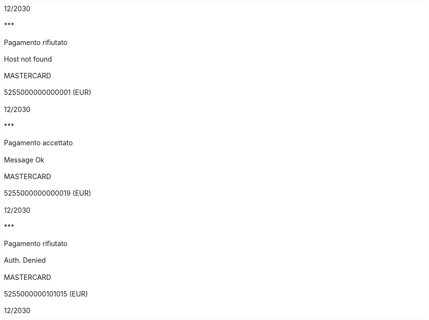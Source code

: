 </td>
<td style="width: 49px;">
<p><span style="font-weight: 400;">12/2030</span></p>
</td>
<td style="width: 41px;">
<p><span style="font-weight: 400;">***</span></p>
</td>
<td style="width: 117px;">
<p><span style="font-weight: 400;">Pagamento rifiutato</span></p>
</td>
<td style="width: 142px;">
<p><span style="font-weight: 400;">Host not found</span></p>
</td>
</tr>
<tr>
<td style="width: 77px;">
<p><span style="font-weight: 400;">MASTERCARD</span></p>
</td>
<td style="width: 149px;">
<p><span style="font-weight: 400;">5255000000000001 (EUR)</span></p>
</td>
<td style="width: 49px;">
<p><span style="font-weight: 400;">12/2030</span></p>
</td>
<td style="width: 41px;">
<p><span style="font-weight: 400;">***</span></p>
</td>
<td style="width: 117px;">
<p><span style="font-weight: 400;">Pagamento accettato</span></p>
</td>
<td style="width: 142px;">
<p><span style="font-weight: 400;">Message Ok</span></p>
</td>
</tr>
<tr>
<td style="width: 77px;">
<p><span style="font-weight: 400;">MASTERCARD</span></p>
</td>
<td style="width: 149px;">
<p><span style="font-weight: 400;">5255000000000019 (EUR)</span></p>
</td>
<td style="width: 49px;">
<p><span style="font-weight: 400;">12/2030</span></p>
</td>
<td style="width: 41px;">
<p><span style="font-weight: 400;">***</span></p>
</td>
<td style="width: 117px;">
<p><span style="font-weight: 400;">Pagamento rifiutato</span></p>
</td>
<td style="width: 142px;">
<p><span style="font-weight: 400;">Auth. Denied</span></p>
</td>
</tr>
<tr>
<td style="width: 77px;">
<p><span style="font-weight: 400;">MASTERCARD</span></p>
</td>
<td style="width: 149px;">
<p><span style="font-weight: 400;">5255000000101015 (EUR)</span></p>
</td>
<td style="width: 49px;">
<p><span style="font-weight: 400;">12/2030</span></p>
</td>